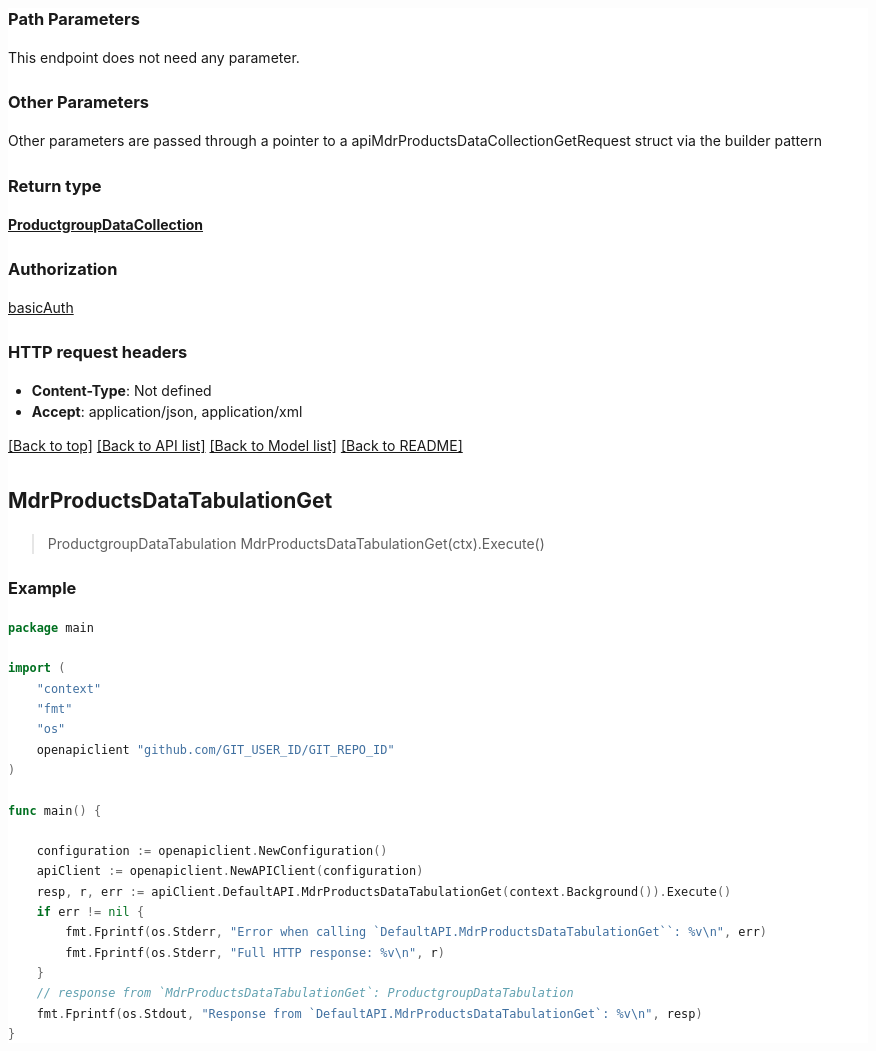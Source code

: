 ### Path Parameters

This endpoint does not need any parameter.

### Other Parameters

Other parameters are passed through a pointer to a apiMdrProductsDataCollectionGetRequest struct via the builder pattern


### Return type

[**ProductgroupDataCollection**](ProductgroupDataCollection.md)

### Authorization

[basicAuth](../README.md#basicAuth)

### HTTP request headers

- **Content-Type**: Not defined
- **Accept**: application/json, application/xml

[[Back to top]](#) [[Back to API list]](../README.md#documentation-for-api-endpoints)
[[Back to Model list]](../README.md#documentation-for-models)
[[Back to README]](../README.md)


## MdrProductsDataTabulationGet

> ProductgroupDataTabulation MdrProductsDataTabulationGet(ctx).Execute()





### Example

```go
package main

import (
	"context"
	"fmt"
	"os"
	openapiclient "github.com/GIT_USER_ID/GIT_REPO_ID"
)

func main() {

	configuration := openapiclient.NewConfiguration()
	apiClient := openapiclient.NewAPIClient(configuration)
	resp, r, err := apiClient.DefaultAPI.MdrProductsDataTabulationGet(context.Background()).Execute()
	if err != nil {
		fmt.Fprintf(os.Stderr, "Error when calling `DefaultAPI.MdrProductsDataTabulationGet``: %v\n", err)
		fmt.Fprintf(os.Stderr, "Full HTTP response: %v\n", r)
	}
	// response from `MdrProductsDataTabulationGet`: ProductgroupDataTabulation
	fmt.Fprintf(os.Stdout, "Response from `DefaultAPI.MdrProductsDataTabulationGet`: %v\n", resp)
}
```
